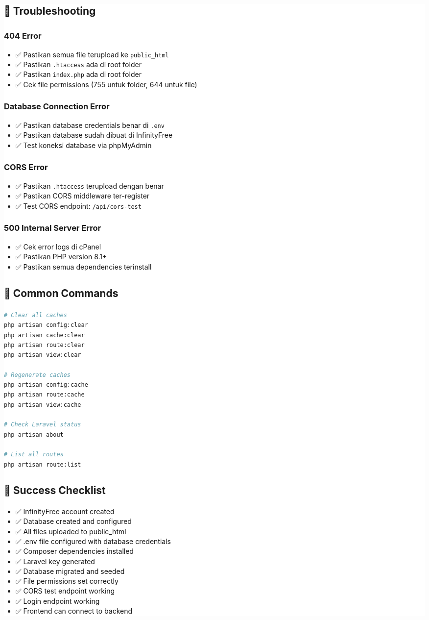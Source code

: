 ## 🔧 Troubleshooting

### **404 Error**
- ✅ Pastikan semua file terupload ke `public_html`
- ✅ Pastikan `.htaccess` ada di root folder
- ✅ Pastikan `index.php` ada di root folder
- ✅ Cek file permissions (755 untuk folder, 644 untuk file)

### **Database Connection Error**
- ✅ Pastikan database credentials benar di `.env`
- ✅ Pastikan database sudah dibuat di InfinityFree
- ✅ Test koneksi database via phpMyAdmin

### **CORS Error**
- ✅ Pastikan `.htaccess` terupload dengan benar
- ✅ Pastikan CORS middleware ter-register
- ✅ Test CORS endpoint: `/api/cors-test`

### **500 Internal Server Error**
- ✅ Cek error logs di cPanel
- ✅ Pastikan PHP version 8.1+
- ✅ Pastikan semua dependencies terinstall

## 📱 Common Commands

```bash
# Clear all caches
php artisan config:clear
php artisan cache:clear
php artisan route:clear
php artisan view:clear

# Regenerate caches
php artisan config:cache
php artisan route:cache
php artisan view:cache

# Check Laravel status
php artisan about

# List all routes
php artisan route:list
```

## 🎯 Success Checklist

- ✅ InfinityFree account created
- ✅ Database created and configured
- ✅ All files uploaded to public_html
- ✅ .env file configured with database credentials
- ✅ Composer dependencies installed
- ✅ Laravel key generated
- ✅ Database migrated and seeded
- ✅ File permissions set correctly
- ✅ CORS test endpoint working
- ✅ Login endpoint working
- ✅ Frontend can connect to backend
